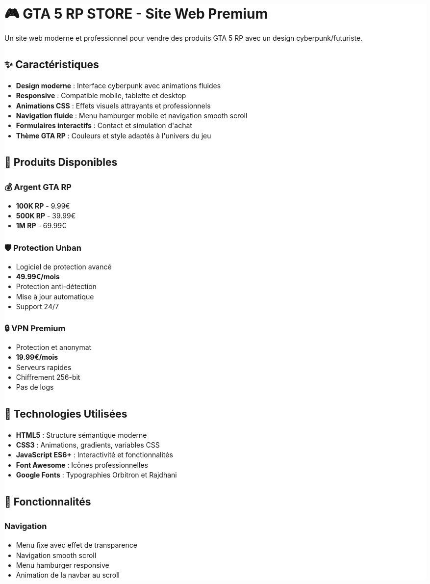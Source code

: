 # 🎮 GTA 5 RP STORE - Site Web Premium

Un site web moderne et professionnel pour vendre des produits GTA 5 RP avec un design cyberpunk/futuriste.

## ✨ Caractéristiques

- **Design moderne** : Interface cyberpunk avec animations fluides
- **Responsive** : Compatible mobile, tablette et desktop
- **Animations CSS** : Effets visuels attrayants et professionnels
- **Navigation fluide** : Menu hamburger mobile et navigation smooth scroll
- **Formulaires interactifs** : Contact et simulation d'achat
- **Thème GTA RP** : Couleurs et style adaptés à l'univers du jeu

## 🚀 Produits Disponibles

### 💰 Argent GTA RP
- **100K RP** - 9.99€
- **500K RP** - 39.99€  
- **1M RP** - 69.99€

### 🛡️ Protection Unban
- Logiciel de protection avancé
- **49.99€/mois**
- Protection anti-détection
- Mise à jour automatique
- Support 24/7

### 🔒 VPN Premium
- Protection et anonymat
- **19.99€/mois**
- Serveurs rapides
- Chiffrement 256-bit
- Pas de logs

## 🎨 Technologies Utilisées

- **HTML5** : Structure sémantique moderne
- **CSS3** : Animations, gradients, variables CSS
- **JavaScript ES6+** : Interactivité et fonctionnalités
- **Font Awesome** : Icônes professionnelles
- **Google Fonts** : Typographies Orbitron et Rajdhani

## 📱 Fonctionnalités

### Navigation
- Menu fixe avec effet de transparence
- Navigation smooth scroll
- Menu hamburger responsive
- Animation de la navbar au scroll
